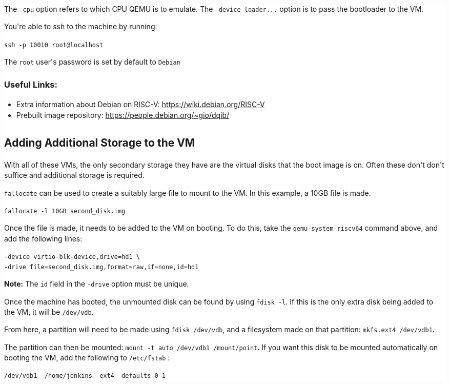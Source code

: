 The `-cpu` option refers to which CPU QEMU is to emulate. The `-device loader...` option is to pass the bootloader to the VM.

You're able to ssh to the machine by running:
```
ssh -p 10010 root@localhost
```
The `root` user's password is set by default to `Debian`

### Useful Links:
- Extra information about Debian on RISC-V: https://wiki.debian.org/RISC-V
- Prebuilt image repository: https://people.debian.org/~gio/dqib/

## Adding Additional Storage to the VM

With all of these VMs, the only secondary storage they have are the virtual disks that the boot image is on. Often these don't don't suffice and additional storage is required.

`fallocate` can be used to create a suitably large file to mount to the VM. In this example, a 10GB file is made.
```
fallocate -l 10GB second_disk.img
```
Once the file is made, it needs to be added to the VM on booting. To do this, take the `qemu-system-riscv64` command above, and add the following lines:
```
-device virtio-blk-device,drive=hd1 \
-drive file=second_disk.img,format=raw,if=none,id=hd1 
```
**Note:** The `id` field in the `-drive` option must be unique.

Once the machine has booted, the unmounted disk can be found by using `fdisk -l`. If this is the only extra disk being added to the VM, it will be `/dev/vdb`.

From here, a partition will need to be made using `fdisk /dev/vdb`, and a filesystem made on that partition: `mkfs.ext4 /dev/vdb1`.

The partition can then be mounted: `mount -t auto /dev/vdb1 /mount/point`. If you want this disk to be mounted automatically on booting the VM, add the following to `/etc/fstab` :
```
/dev/vdb1  /home/jenkins  ext4  defaults 0 1
```